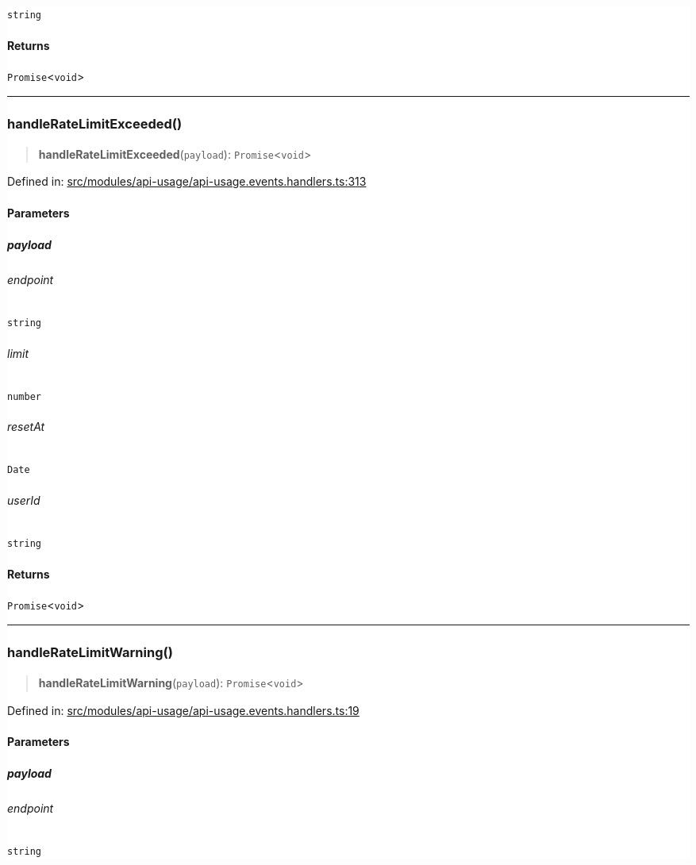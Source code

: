 `string`

#### Returns

`Promise`\<`void`\>

***

### handleRateLimitExceeded()

> **handleRateLimitExceeded**(`payload`): `Promise`\<`void`\>

Defined in: [src/modules/api-usage/api-usage.events.handlers.ts:313](https://github.com/maemreyo/saas-4cus-nodejs/blob/1a77de11cd6eaefe66c31c7f5de281673fc25ce5/src/modules/api-usage/api-usage.events.handlers.ts#L313)

#### Parameters

##### payload

###### endpoint

`string`

###### limit

`number`

###### resetAt

`Date`

###### userId

`string`

#### Returns

`Promise`\<`void`\>

***

### handleRateLimitWarning()

> **handleRateLimitWarning**(`payload`): `Promise`\<`void`\>

Defined in: [src/modules/api-usage/api-usage.events.handlers.ts:19](https://github.com/maemreyo/saas-4cus-nodejs/blob/1a77de11cd6eaefe66c31c7f5de281673fc25ce5/src/modules/api-usage/api-usage.events.handlers.ts#L19)

#### Parameters

##### payload

###### endpoint

`string`
